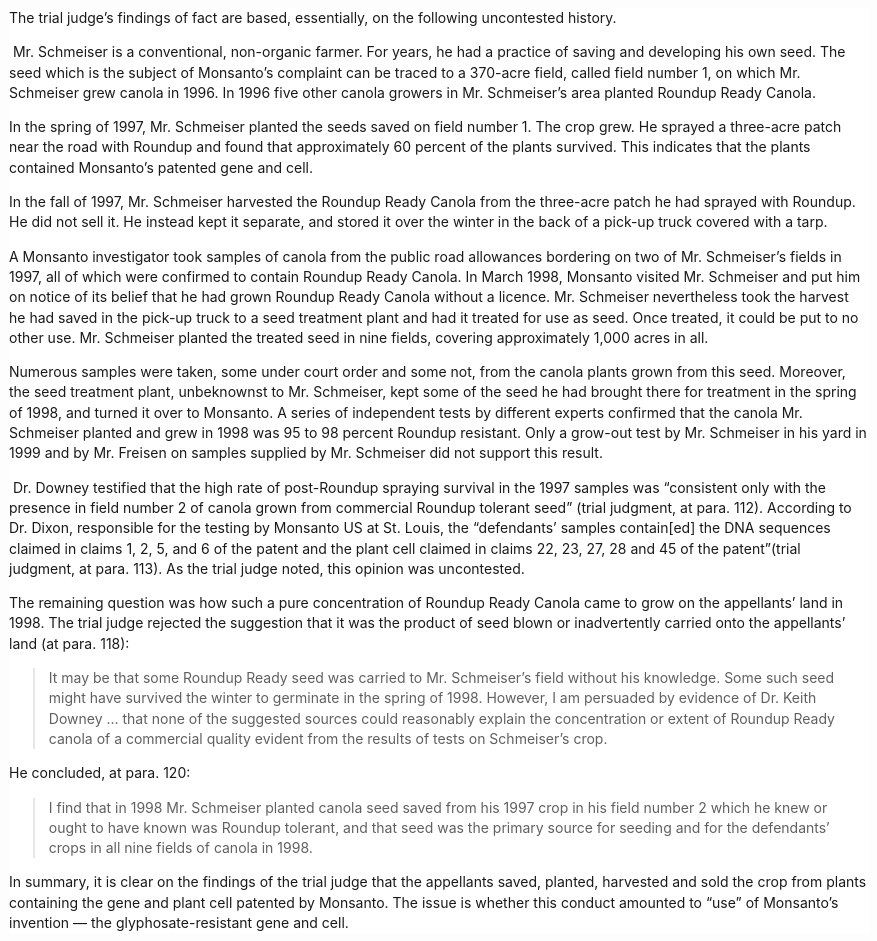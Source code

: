 The trial judge’s findings of fact are based, essentially, on the following uncontested history.

 Mr. Schmeiser is a conventional, non-organic farmer. For years, he had a practice of saving and developing his own seed. The seed which is the subject of Monsanto’s complaint can be traced to a 370-acre field, called field number 1, on which Mr. Schmeiser grew canola in 1996. In 1996 five other canola growers in Mr. Schmeiser’s area planted Roundup Ready Canola.

In the spring of 1997, Mr. Schmeiser planted the seeds saved on field number 1. The crop grew. He sprayed a three-acre patch near the road with Roundup and found that approximately 60 percent of the plants survived. This indicates that the plants contained Monsanto’s patented gene and cell.

In the fall of 1997, Mr. Schmeiser harvested the Roundup Ready Canola from the three-acre patch he had sprayed with Roundup. He did not sell it. He instead kept it separate, and stored it over the winter in the back of a pick-up truck covered with a tarp.

A Monsanto investigator took samples of canola from the public road allowances bordering on two of Mr. Schmeiser’s fields in 1997, all of which were confirmed to contain Roundup Ready Canola. In March 1998, Monsanto visited Mr. Schmeiser and put him on notice of its belief that he had grown Roundup Ready Canola without a licence. Mr. Schmeiser nevertheless took the harvest he had saved in the pick-up truck to a seed treatment plant and had it treated for use as seed. Once treated, it could be put to no other use. Mr. Schmeiser planted the treated seed in nine fields, covering approximately 1,000 acres in all.

Numerous samples were taken, some under court order and some not, from the canola plants grown from this seed. Moreover, the seed treatment plant, unbeknownst to Mr. Schmeiser, kept some of the seed he had brought there for treatment in the spring of 1998, and turned it over to Monsanto. A series of independent tests by different experts confirmed that the canola Mr. Schmeiser planted and grew in 1998 was 95 to 98 percent Roundup resistant. Only a grow-out test by Mr. Schmeiser in his yard in 1999 and by Mr. Freisen on samples supplied by Mr. Schmeiser did not support this result.

 Dr. Downey testified that the high rate of post-Roundup spraying survival in the 1997 samples was “consistent only with the presence in field number 2 of canola grown from commercial Roundup tolerant seed” (trial judgment, at para. 112). According to Dr. Dixon, responsible for the testing by Monsanto US at St. Louis, the “defendants’ samples contain[ed] the DNA sequences claimed in claims 1, 2, 5, and 6 of the patent and the plant cell claimed in claims 22, 23, 27, 28 and 45 of the patent”(trial judgment, at para. 113). As the trial judge noted, this opinion was uncontested.

The remaining question was how such a pure concentration of Roundup Ready Canola came to grow on the appellants’ land in 1998. The trial judge rejected the suggestion that it was the product of seed blown or inadvertently carried onto the appellants’ land (at para. 118):

> It may be that some Roundup Ready seed was carried to Mr. Schmeiser’s field without his knowledge. Some such seed might have survived the winter to germinate in the spring of 1998. However, I am persuaded by evidence of Dr. Keith Downey ... that none of the suggested sources could reasonably explain the concentration or extent of Roundup Ready canola of a commercial quality evident from the results of tests on Schmeiser’s crop.

He concluded, at para. 120:

> I find that in 1998 Mr. Schmeiser planted canola seed saved from his 1997 crop in his field number 2 which he knew or ought to have known was Roundup tolerant, and that seed was the primary source for seeding and for the defendants’ crops in all nine fields of canola in 1998.

In summary, it is clear on the findings of the trial judge that the appellants saved, planted, harvested and sold the crop from plants containing the gene and plant cell patented by Monsanto. The issue is whether this conduct amounted to “use” of Monsanto’s invention — the glyphosate-resistant gene and cell.
